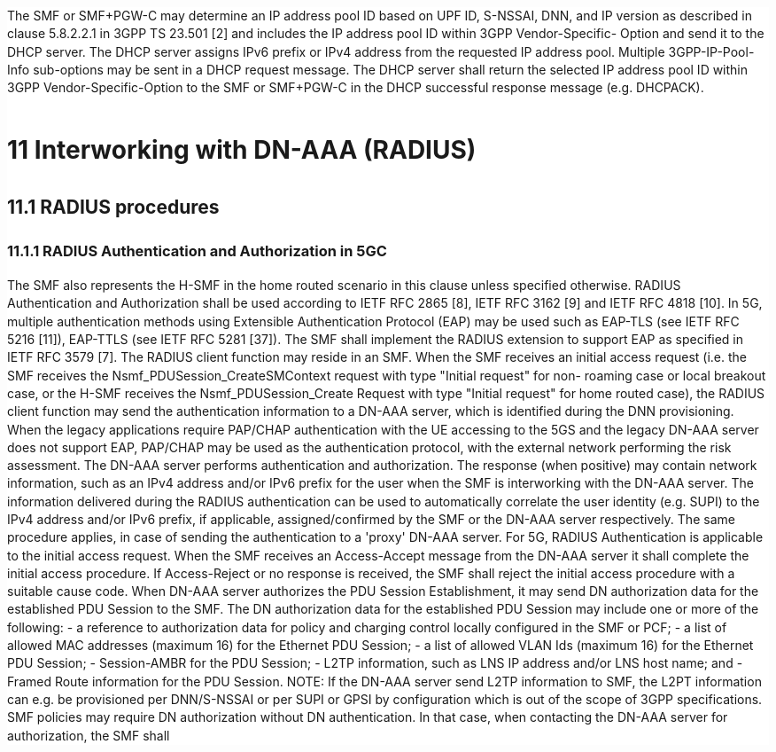 The SMF or SMF+PGW-C may determine an IP address pool ID based on UPF ID,
S-NSSAI, DNN, and IP version as described in clause 5.8.2.2.1 in 3GPP TS
23.501 [2] and includes the IP address pool ID within 3GPP Vendor-Specific-
Option and send it to the DHCP server. The DHCP server assigns IPv6 prefix or
IPv4 address from the requested IP address pool. Multiple 3GPP-IP-Pool-Info
sub-options may be sent in a DHCP request message. The DHCP server shall
return the selected IP address pool ID within 3GPP Vendor-Specific-Option to
the SMF or SMF+PGW-C in the DHCP successful response message (e.g. DHCPACK).
# 11 Interworking with DN-AAA (RADIUS)
## 11.1 RADIUS procedures
### 11.1.1 RADIUS Authentication and Authorization in 5GC
The SMF also represents the H-SMF in the home routed scenario in this clause
unless specified otherwise.
RADIUS Authentication and Authorization shall be used according to IETF RFC
2865 [8], IETF RFC 3162 [9] and IETF RFC 4818 [10]. In 5G, multiple
authentication methods using Extensible Authentication Protocol (EAP) may be
used such as EAP-TLS (see IETF RFC 5216 [11]), EAP-TTLS (see IETF RFC 5281
[37]). The SMF shall implement the RADIUS extension to support EAP as
specified in IETF RFC 3579 [7].
The RADIUS client function may reside in an SMF. When the SMF receives an
initial access request (i.e. the SMF receives the
Nsmf_PDUSession_CreateSMContext request with type \"Initial request\" for non-
roaming case or local breakout case, or the H-SMF receives the
Nsmf_PDUSession_Create Request with type \"Initial request\" for home routed
case), the RADIUS client function may send the authentication information to a
DN-AAA server, which is identified during the DNN provisioning.
When the legacy applications require PAP/CHAP authentication with the UE
accessing to the 5GS and the legacy DN-AAA server does not support EAP,
PAP/CHAP may be used as the authentication protocol, with the external network
performing the risk assessment.
The DN-AAA server performs authentication and authorization. The response
(when positive) may contain network information, such as an IPv4 address
and/or IPv6 prefix for the user when the SMF is interworking with the DN-AAA
server.
The information delivered during the RADIUS authentication can be used to
automatically correlate the user identity (e.g. SUPI) to the IPv4 address
and/or IPv6 prefix, if applicable, assigned/confirmed by the SMF or the DN-AAA
server respectively. The same procedure applies, in case of sending the
authentication to a \'proxy\' DN-AAA server.
For 5G, RADIUS Authentication is applicable to the initial access request.
When the SMF receives an Access-Accept message from the DN-AAA server it shall
complete the initial access procedure. If Access-Reject or no response is
received, the SMF shall reject the initial access procedure with a suitable
cause code.
When DN-AAA server authorizes the PDU Session Establishment, it may send DN
authorization data for the established PDU Session to the SMF. The DN
authorization data for the established PDU Session may include one or more of
the following:
\- a reference to authorization data for policy and charging control locally
configured in the SMF or PCF;
\- a list of allowed MAC addresses (maximum 16) for the Ethernet PDU Session;
\- a list of allowed VLAN Ids (maximum 16) for the Ethernet PDU Session;
\- Session-AMBR for the PDU Session;
\- L2TP information, such as LNS IP address and/or LNS host name; and
\- Framed Route information for the PDU Session.
NOTE: If the DN-AAA server send L2TP information to SMF, the L2PT information
can e.g. be provisioned per DNN/S-NSSAI or per SUPI or GPSI by configuration
which is out of the scope of 3GPP specifications.
SMF policies may require DN authorization without DN authentication. In that
case, when contacting the DN-AAA server for authorization, the SMF shall